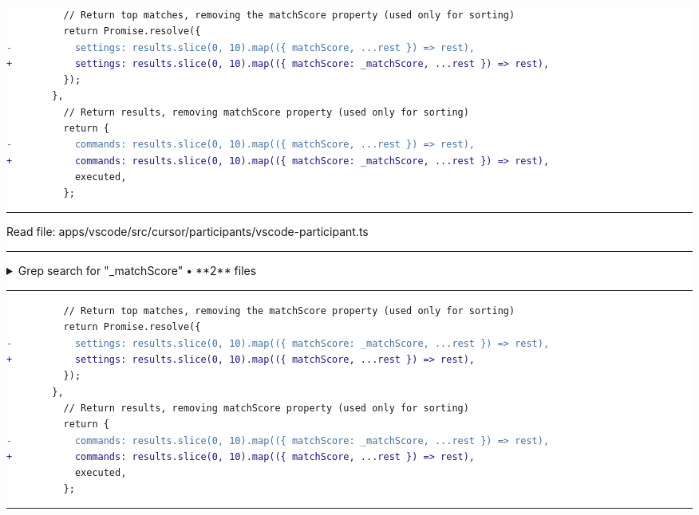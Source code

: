 
```diff
          // Return top matches, removing the matchScore property (used only for sorting)
          return Promise.resolve({
-           settings: results.slice(0, 10).map(({ matchScore, ...rest }) => rest),
+           settings: results.slice(0, 10).map(({ matchScore: _matchScore, ...rest }) => rest),
          });
        },
          // Return results, removing matchScore property (used only for sorting)
          return {
-           commands: results.slice(0, 10).map(({ matchScore, ...rest }) => rest),
+           commands: results.slice(0, 10).map(({ matchScore: _matchScore, ...rest }) => rest),
            executed,
          };
```

---

Read file: apps/vscode/src/cursor/participants/vscode-participant.ts

---

<details><summary>Grep search for "_matchScore" • **2** files</summary></details>

---

```diff
          // Return top matches, removing the matchScore property (used only for sorting)
          return Promise.resolve({
-           settings: results.slice(0, 10).map(({ matchScore: _matchScore, ...rest }) => rest),
+           settings: results.slice(0, 10).map(({ matchScore, ...rest }) => rest),
          });
        },
          // Return results, removing matchScore property (used only for sorting)
          return {
-           commands: results.slice(0, 10).map(({ matchScore: _matchScore, ...rest }) => rest),
+           commands: results.slice(0, 10).map(({ matchScore, ...rest }) => rest),
            executed,
          };
```

---
